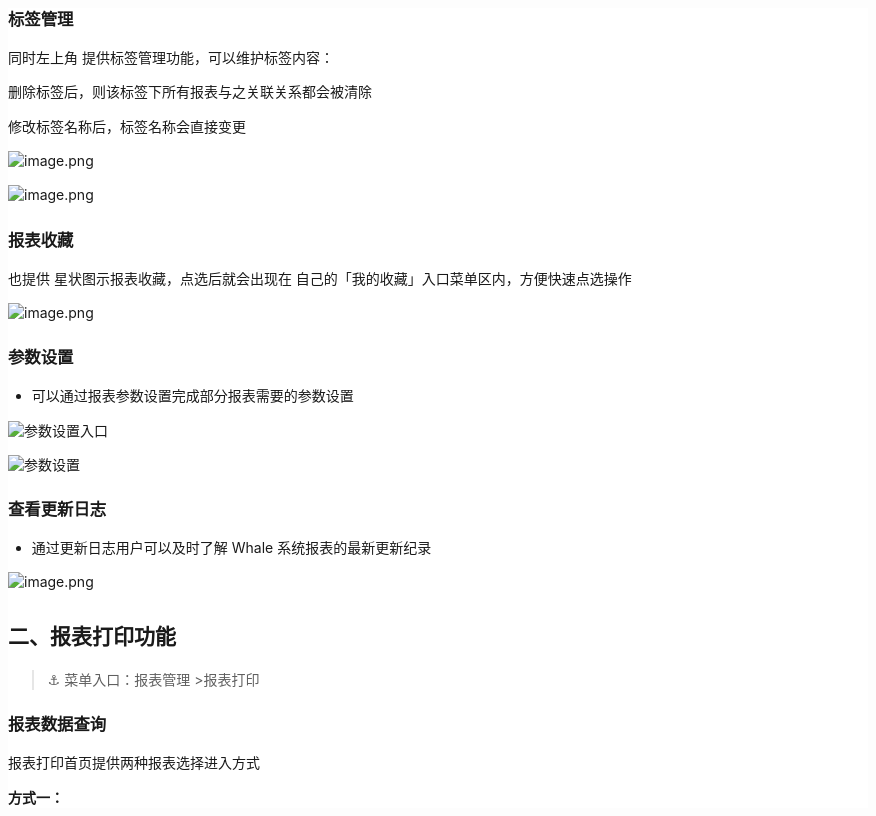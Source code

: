 
### 标签管理


同时左上角 提供标签管理功能，可以维护标签内容：


删除标签后，则该标签下所有报表与之关联关系都会被清除


修改标签名称后，标签名称会直接变更


![image.png](/assets/07e0d89c390fd856649b43782694c92d.png)


![image.png](/assets/d3af552554bd981c7605cb87c2e7b0fb.png)


### 报表收藏


也提供 星状图示报表收藏，点选后就会出现在 自己的「我的收藏」入口菜单区内，方便快速点选操作


![image.png](/assets/7f59832a8d5d78524158243a299c58d3.png)


### 参数设置

- 可以通过报表参数设置完成部分报表需要的参数设置

![参数设置入口](/assets/0c6b20c83c8819e085a573f34f52b225.png)


![参数设置](/assets/61af306ac62941c49b8102cd72c1a888.png)


### 查看更新日志

- 通过更新日志用户可以及时了解 Whale 系统报表的最新更新纪录

![image.png](/assets/0af5e27b940b115cbdecd922ddff3f9f.png)


## 二、报表打印功能


> ⚓ 菜单入口：报表管理 >报表打印


### 报表数据查询


报表打印首页提供两种报表选择进入方式 


**方式一：** 

